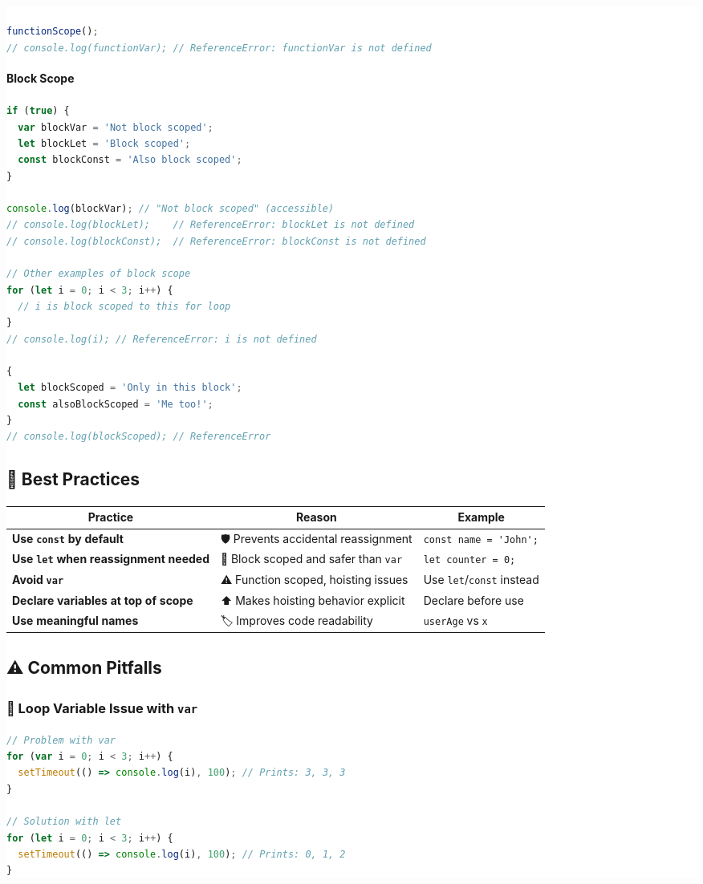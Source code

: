 ```javascript

functionScope();
// console.log(functionVar); // ReferenceError: functionVar is not defined
```

#### Block Scope

```javascript
if (true) {
  var blockVar = 'Not block scoped';
  let blockLet = 'Block scoped';
  const blockConst = 'Also block scoped';
}

console.log(blockVar); // "Not block scoped" (accessible)
// console.log(blockLet);    // ReferenceError: blockLet is not defined
// console.log(blockConst);  // ReferenceError: blockConst is not defined

// Other examples of block scope
for (let i = 0; i < 3; i++) {
  // i is block scoped to this for loop
}
// console.log(i); // ReferenceError: i is not defined

{
  let blockScoped = 'Only in this block';
  const alsoBlockScoped = 'Me too!';
}
// console.log(blockScoped); // ReferenceError
```

## 🌟 Best Practices

| Practice                               | Reason                               | Example                   |
| -------------------------------------- | ------------------------------------ | ------------------------- |
| **Use `const` by default**             | 🛡️ Prevents accidental reassignment  | `const name = 'John';`    |
| **Use `let` when reassignment needed** | 🧱 Block scoped and safer than `var` | `let counter = 0;`        |
| **Avoid `var`**                        | ⚠️ Function scoped, hoisting issues  | Use `let`/`const` instead |
| **Declare variables at top of scope**  | ⬆️ Makes hoisting behavior explicit  | Declare before use        |
| **Use meaningful names**               | 🏷️ Improves code readability         | `userAge` vs `x`          |

## ⚠️ Common Pitfalls

### 🔁 Loop Variable Issue with `var`

```javascript
// Problem with var
for (var i = 0; i < 3; i++) {
  setTimeout(() => console.log(i), 100); // Prints: 3, 3, 3
}

// Solution with let
for (let i = 0; i < 3; i++) {
  setTimeout(() => console.log(i), 100); // Prints: 0, 1, 2
}
```
